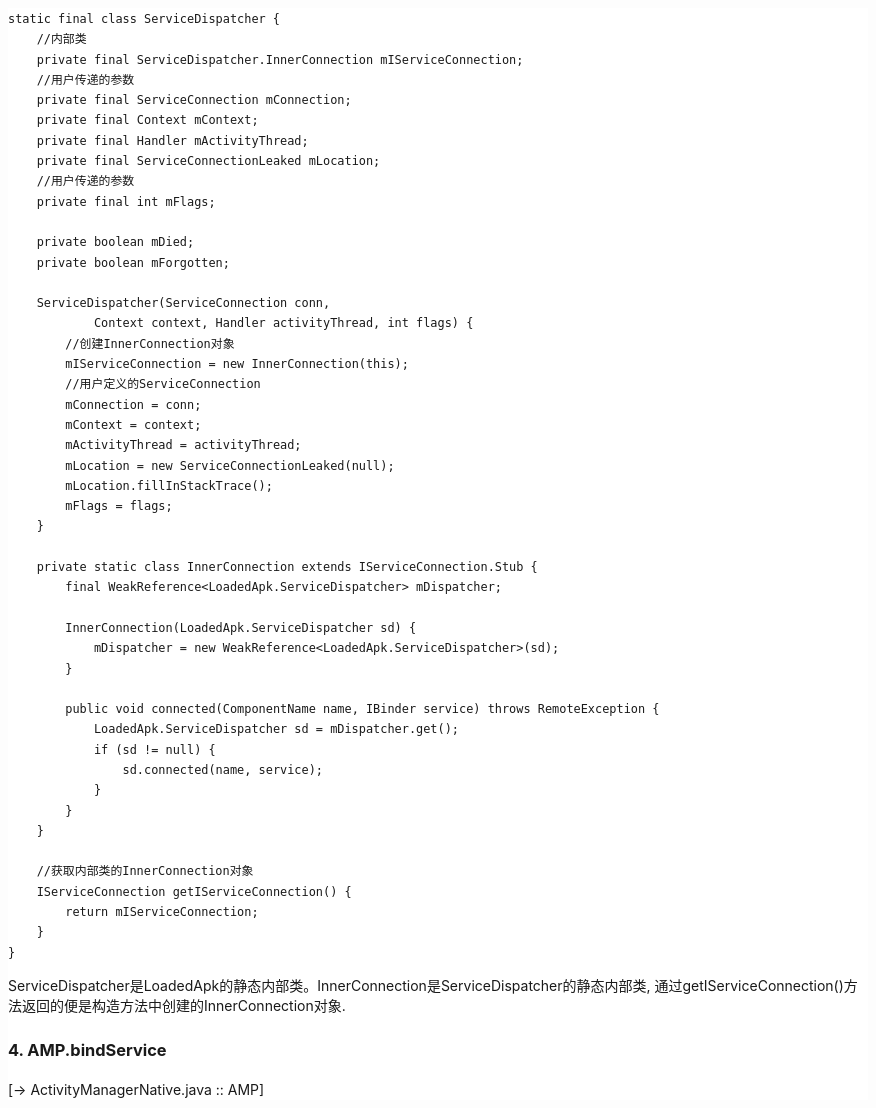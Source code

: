     static final class ServiceDispatcher {
        //内部类
        private final ServiceDispatcher.InnerConnection mIServiceConnection;
        //用户传递的参数
        private final ServiceConnection mConnection;
        private final Context mContext;
        private final Handler mActivityThread;
        private final ServiceConnectionLeaked mLocation;
        //用户传递的参数
        private final int mFlags;

        private boolean mDied;
        private boolean mForgotten;

        ServiceDispatcher(ServiceConnection conn,
                Context context, Handler activityThread, int flags) {
            //创建InnerConnection对象
            mIServiceConnection = new InnerConnection(this);
            //用户定义的ServiceConnection
            mConnection = conn;
            mContext = context;
            mActivityThread = activityThread;
            mLocation = new ServiceConnectionLeaked(null);
            mLocation.fillInStackTrace();
            mFlags = flags;
        }

        private static class InnerConnection extends IServiceConnection.Stub {
            final WeakReference<LoadedApk.ServiceDispatcher> mDispatcher;

            InnerConnection(LoadedApk.ServiceDispatcher sd) {
                mDispatcher = new WeakReference<LoadedApk.ServiceDispatcher>(sd);
            }

            public void connected(ComponentName name, IBinder service) throws RemoteException {
                LoadedApk.ServiceDispatcher sd = mDispatcher.get();
                if (sd != null) {
                    sd.connected(name, service);
                }
            }
        }

        //获取内部类的InnerConnection对象
        IServiceConnection getIServiceConnection() {
            return mIServiceConnection;
        }
    }

ServiceDispatcher是LoadedApk的静态内部类。InnerConnection是ServiceDispatcher的静态内部类,
通过getIServiceConnection()方法返回的便是构造方法中创建的InnerConnection对象.

### 4. AMP.bindService
[-> ActivityManagerNative.java :: AMP]
